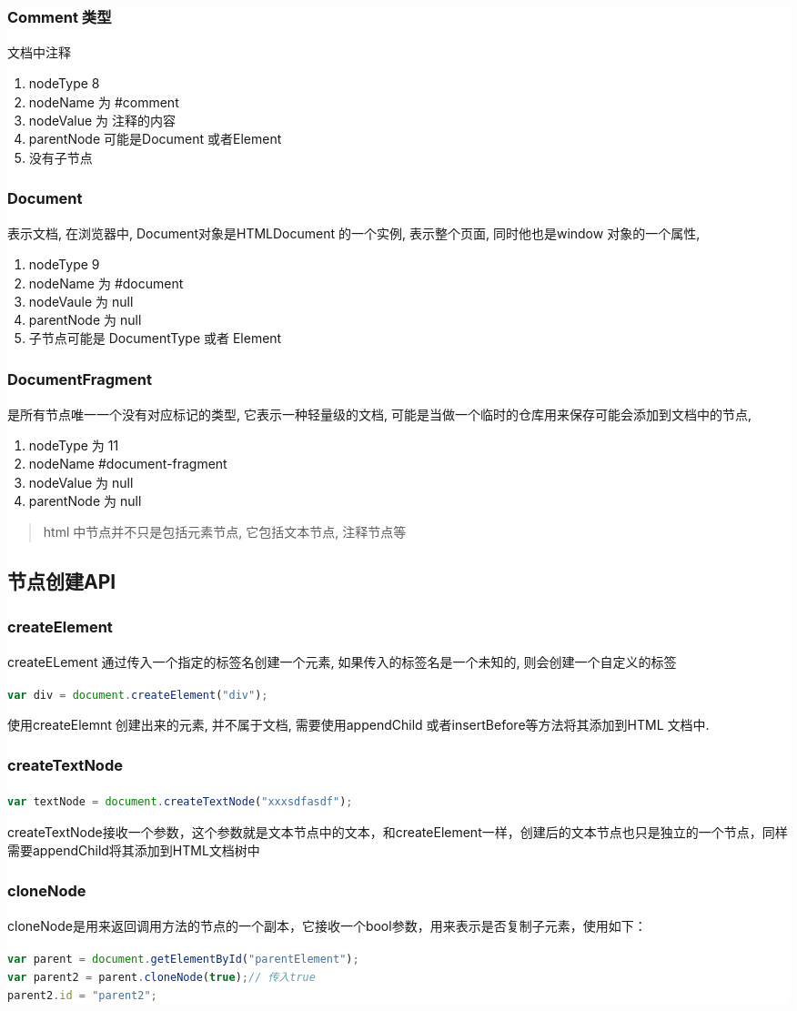 ### Comment 类型
文档中注释
1. nodeType 8
2. nodeName 为 #comment
3. nodeValue 为 注释的内容
4. parentNode 可能是Document 或者Element
5. 没有子节点

### Document
表示文档, 在浏览器中, Document对象是HTMLDocument 的一个实例, 表示整个页面, 同时他也是window 对象的一个属性, 
1. nodeType 9
2. nodeName 为 #document
3. nodeVaule 为 null
4. parentNode 为 null
5. 子节点可能是 DocumentType 或者 Element

### DocumentFragment
是所有节点唯一一个没有对应标记的类型, 它表示一种轻量级的文档, 可能是当做一个临时的仓库用来保存可能会添加到文档中的节点,
1. nodeType 为 11
2. nodeName #document-fragment
3. nodeValue 为 null
4. parentNode 为 null


> html 中节点并不只是包括元素节点, 它包括文本节点, 注释节点等


## 节点创建API
### createElement
createELement 通过传入一个指定的标签名创建一个元素, 如果传入的标签名是一个未知的, 则会创建一个自定义的标签

```js
var div = document.createElement("div");
```

使用createElemnt 创建出来的元素, 并不属于文档, 需要使用appendChild 或者insertBefore等方法将其添加到HTML 文档中.

### createTextNode
```js
var textNode = document.createTextNode("xxxsdfasdf");
```
createTextNode接收一个参数，这个参数就是文本节点中的文本，和createElement一样，创建后的文本节点也只是独立的一个节点，同样需要appendChild将其添加到HTML文档树中

### cloneNode
cloneNode是用来返回调用方法的节点的一个副本，它接收一个bool参数，用来表示是否复制子元素，使用如下：

```js
var parent = document.getElementById("parentElement"); 
var parent2 = parent.cloneNode(true);// 传入true
parent2.id = "parent2";
```
